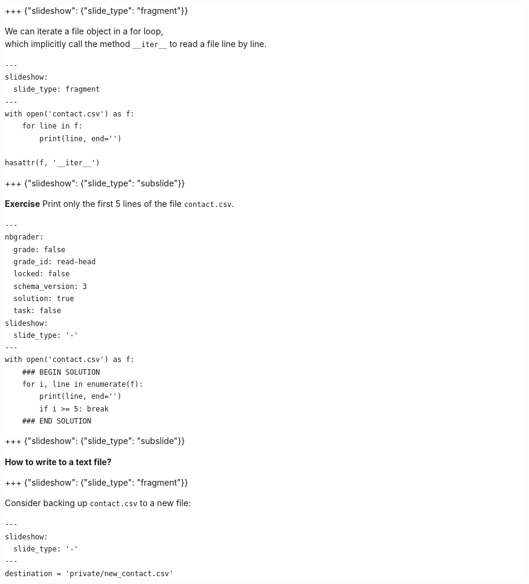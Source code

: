 +++ {"slideshow": {"slide_type": "fragment"}}

We can iterate a file object in a for loop,  
which implicitly call the method `__iter__` to read a file line by line.

```{code-cell} ipython3
---
slideshow:
  slide_type: fragment
---
with open('contact.csv') as f:
    for line in f:
        print(line, end='')

hasattr(f, '__iter__')
```

+++ {"slideshow": {"slide_type": "subslide"}}

**Exercise** Print only the first 5 lines of the file `contact.csv`.

```{code-cell} ipython3
---
nbgrader:
  grade: false
  grade_id: read-head
  locked: false
  schema_version: 3
  solution: true
  task: false
slideshow:
  slide_type: '-'
---
with open('contact.csv') as f:
    ### BEGIN SOLUTION
    for i, line in enumerate(f):
        print(line, end='')
        if i >= 5: break
    ### END SOLUTION
```

+++ {"slideshow": {"slide_type": "subslide"}}

**How to write to a text file?**

+++ {"slideshow": {"slide_type": "fragment"}}

Consider backing up `contact.csv` to a new file:

```{code-cell} ipython3
---
slideshow:
  slide_type: '-'
---
destination = 'private/new_contact.csv'
```

